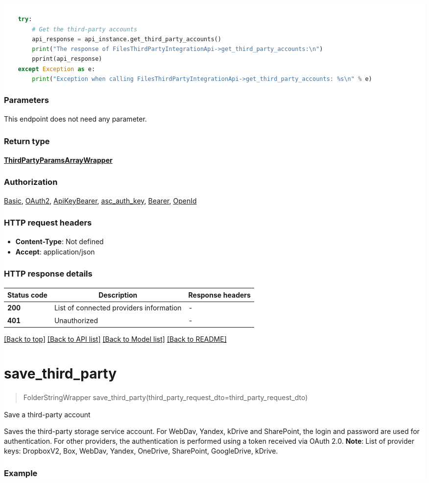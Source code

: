 ```python

    try:
        # Get the third-party accounts
        api_response = api_instance.get_third_party_accounts()
        print("The response of FilesThirdPartyIntegrationApi->get_third_party_accounts:\n")
        pprint(api_response)
    except Exception as e:
        print("Exception when calling FilesThirdPartyIntegrationApi->get_third_party_accounts: %s\n" % e)
```



### Parameters

This endpoint does not need any parameter.

### Return type

[**ThirdPartyParamsArrayWrapper**](ThirdPartyParamsArrayWrapper.md)

### Authorization

[Basic](../README.md#Basic), [OAuth2](../README.md#OAuth2), [ApiKeyBearer](../README.md#ApiKeyBearer), [asc_auth_key](../README.md#asc_auth_key), [Bearer](../README.md#Bearer), [OpenId](../README.md#OpenId)

### HTTP request headers

 - **Content-Type**: Not defined
 - **Accept**: application/json

### HTTP response details

| Status code | Description | Response headers |
|-------------|-------------|------------------|
**200** | List of connected providers information |  -  |
**401** | Unauthorized |  -  |

[[Back to top]](#) [[Back to API list]](../README.md#documentation-for-api-endpoints) [[Back to Model list]](../README.md#documentation-for-models) [[Back to README]](../README.md)

# **save_third_party**
> FolderStringWrapper save_third_party(third_party_request_dto=third_party_request_dto)

Save a third-party account

Saves the third-party storage service account. For WebDav, Yandex, kDrive and SharePoint, the login and password are used for authentication. For other providers, the authentication is performed using a token received via OAuth 2.0.   **Note**: List of provider keys: DropboxV2, Box, WebDav, Yandex, OneDrive, SharePoint, GoogleDrive, kDrive.

### Example
